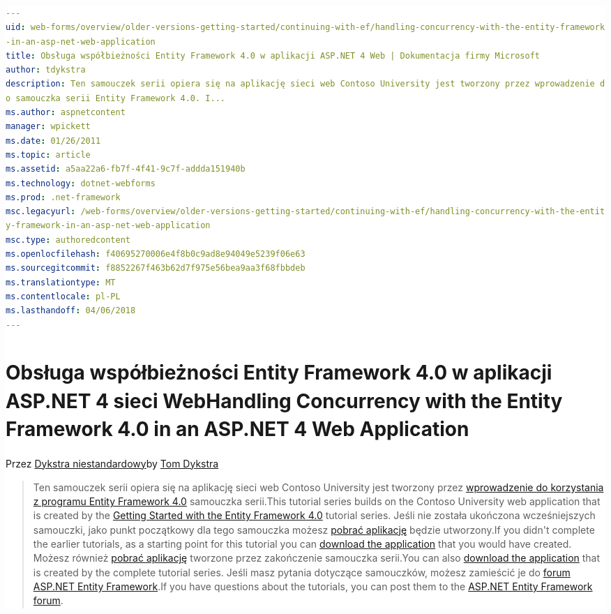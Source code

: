 ```yaml
---
uid: web-forms/overview/older-versions-getting-started/continuing-with-ef/handling-concurrency-with-the-entity-framework-in-an-asp-net-web-application
title: Obsługa współbieżności Entity Framework 4.0 w aplikacji ASP.NET 4 Web | Dokumentacja firmy Microsoft
author: tdykstra
description: Ten samouczek serii opiera się na aplikację sieci web Contoso University jest tworzony przez wprowadzenie do samouczka serii Entity Framework 4.0. I...
ms.author: aspnetcontent
manager: wpickett
ms.date: 01/26/2011
ms.topic: article
ms.assetid: a5aa22a6-fb7f-4f41-9c7f-addda151940b
ms.technology: dotnet-webforms
ms.prod: .net-framework
msc.legacyurl: /web-forms/overview/older-versions-getting-started/continuing-with-ef/handling-concurrency-with-the-entity-framework-in-an-asp-net-web-application
msc.type: authoredcontent
ms.openlocfilehash: f40695270006e4f8b0c9ad8e94049e5239f06e63
ms.sourcegitcommit: f8852267f463b62d7f975e56bea9aa3f68fbbdeb
ms.translationtype: MT
ms.contentlocale: pl-PL
ms.lasthandoff: 04/06/2018
---
```

<a name="handling-concurrency-with-the-entity-framework-40-in-an-aspnet-4-web-application"></a><span data-ttu-id="395a1-104">Obsługa współbieżności Entity Framework 4.0 w aplikacji ASP.NET 4 sieci Web</span><span class="sxs-lookup"><span data-stu-id="395a1-104">Handling Concurrency with the Entity Framework 4.0 in an ASP.NET 4 Web Application</span></span>
====================
<span data-ttu-id="395a1-105">Przez [Dykstra niestandardowy](https://github.com/tdykstra)</span><span class="sxs-lookup"><span data-stu-id="395a1-105">by [Tom Dykstra](https://github.com/tdykstra)</span></span>

> <span data-ttu-id="395a1-106">Ten samouczek serii opiera się na aplikację sieci web Contoso University jest tworzony przez [wprowadzenie do korzystania z programu Entity Framework 4.0](https://asp.net/entity-framework/tutorials#Getting%20Started) samouczka serii.</span><span class="sxs-lookup"><span data-stu-id="395a1-106">This tutorial series builds on the Contoso University web application that is created by the [Getting Started with the Entity Framework 4.0](https://asp.net/entity-framework/tutorials#Getting%20Started) tutorial series.</span></span> <span data-ttu-id="395a1-107">Jeśli nie została ukończona wcześniejszych samouczki, jako punkt początkowy dla tego samouczka możesz [pobrać aplikację](https://code.msdn.microsoft.com/ASPNET-Web-Forms-97f8ee9a) będzie utworzony.</span><span class="sxs-lookup"><span data-stu-id="395a1-107">If you didn't complete the earlier tutorials, as a starting point for this tutorial you can [download the application](https://code.msdn.microsoft.com/ASPNET-Web-Forms-97f8ee9a) that you would have created.</span></span> <span data-ttu-id="395a1-108">Możesz również [pobrać aplikację](https://code.msdn.microsoft.com/ASPNET-Web-Forms-6c7197aa) tworzone przez zakończenie samouczka serii.</span><span class="sxs-lookup"><span data-stu-id="395a1-108">You can also [download the application](https://code.msdn.microsoft.com/ASPNET-Web-Forms-6c7197aa) that is created by the complete tutorial series.</span></span> <span data-ttu-id="395a1-109">Jeśli masz pytania dotyczące samouczków, możesz zamieścić je do [forum ASP.NET Entity Framework](https://forums.asp.net/1227.aspx).</span><span class="sxs-lookup"><span data-stu-id="395a1-109">If you have questions about the tutorials, you can post them to the [ASP.NET Entity Framework forum](https://forums.asp.net/1227.aspx).</span></span>
